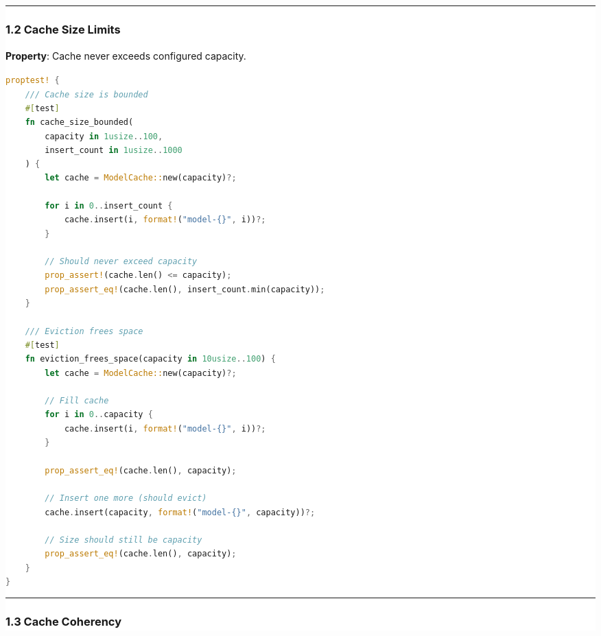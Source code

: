 ```rust
```

---

### 1.2 Cache Size Limits

**Property**: Cache never exceeds configured capacity.

```rust
proptest! {
    /// Cache size is bounded
    #[test]
    fn cache_size_bounded(
        capacity in 1usize..100,
        insert_count in 1usize..1000
    ) {
        let cache = ModelCache::new(capacity)?;
        
        for i in 0..insert_count {
            cache.insert(i, format!("model-{}", i))?;
        }
        
        // Should never exceed capacity
        prop_assert!(cache.len() <= capacity);
        prop_assert_eq!(cache.len(), insert_count.min(capacity));
    }
    
    /// Eviction frees space
    #[test]
    fn eviction_frees_space(capacity in 10usize..100) {
        let cache = ModelCache::new(capacity)?;
        
        // Fill cache
        for i in 0..capacity {
            cache.insert(i, format!("model-{}", i))?;
        }
        
        prop_assert_eq!(cache.len(), capacity);
        
        // Insert one more (should evict)
        cache.insert(capacity, format!("model-{}", capacity))?;
        
        // Size should still be capacity
        prop_assert_eq!(cache.len(), capacity);
    }
}
```

---

### 1.3 Cache Coherency
